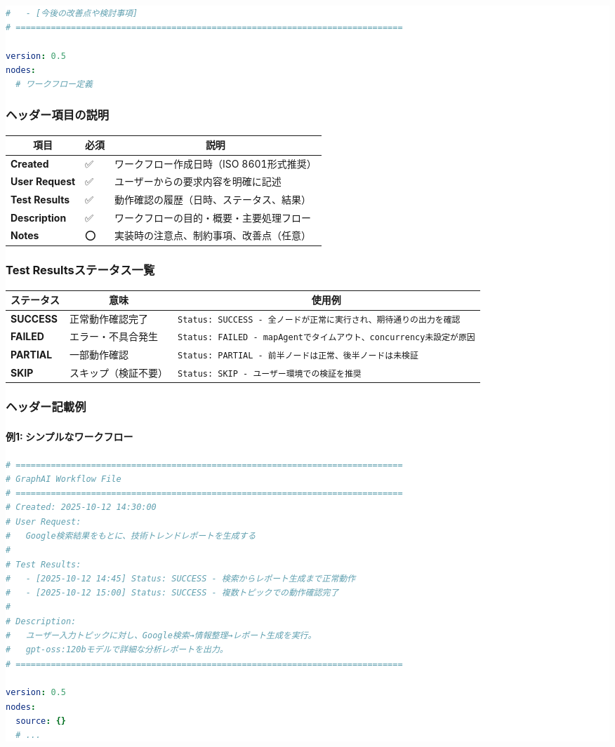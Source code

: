 ```yaml
#   - [今後の改善点や検討事項]
# =============================================================================

version: 0.5
nodes:
  # ワークフロー定義
```

### ヘッダー項目の説明

| 項目 | 必須 | 説明 |
|-----|------|------|
| **Created** | ✅ | ワークフロー作成日時（ISO 8601形式推奨） |
| **User Request** | ✅ | ユーザーからの要求内容を明確に記述 |
| **Test Results** | ✅ | 動作確認の履歴（日時、ステータス、結果） |
| **Description** | ✅ | ワークフローの目的・概要・主要処理フロー |
| **Notes** | ⭕ | 実装時の注意点、制約事項、改善点（任意） |

### Test Resultsステータス一覧

| ステータス | 意味 | 使用例 |
|----------|------|--------|
| **SUCCESS** | 正常動作確認完了 | `Status: SUCCESS - 全ノードが正常に実行され、期待通りの出力を確認` |
| **FAILED** | エラー・不具合発生 | `Status: FAILED - mapAgentでタイムアウト、concurrency未設定が原因` |
| **PARTIAL** | 一部動作確認 | `Status: PARTIAL - 前半ノードは正常、後半ノードは未検証` |
| **SKIP** | スキップ（検証不要） | `Status: SKIP - ユーザー環境での検証を推奨` |

### ヘッダー記載例

#### 例1: シンプルなワークフロー

```yaml
# =============================================================================
# GraphAI Workflow File
# =============================================================================
# Created: 2025-10-12 14:30:00
# User Request:
#   Google検索結果をもとに、技術トレンドレポートを生成する
#
# Test Results:
#   - [2025-10-12 14:45] Status: SUCCESS - 検索からレポート生成まで正常動作
#   - [2025-10-12 15:00] Status: SUCCESS - 複数トピックでの動作確認完了
#
# Description:
#   ユーザー入力トピックに対し、Google検索→情報整理→レポート生成を実行。
#   gpt-oss:120bモデルで詳細な分析レポートを出力。
# =============================================================================

version: 0.5
nodes:
  source: {}
  # ...
```
